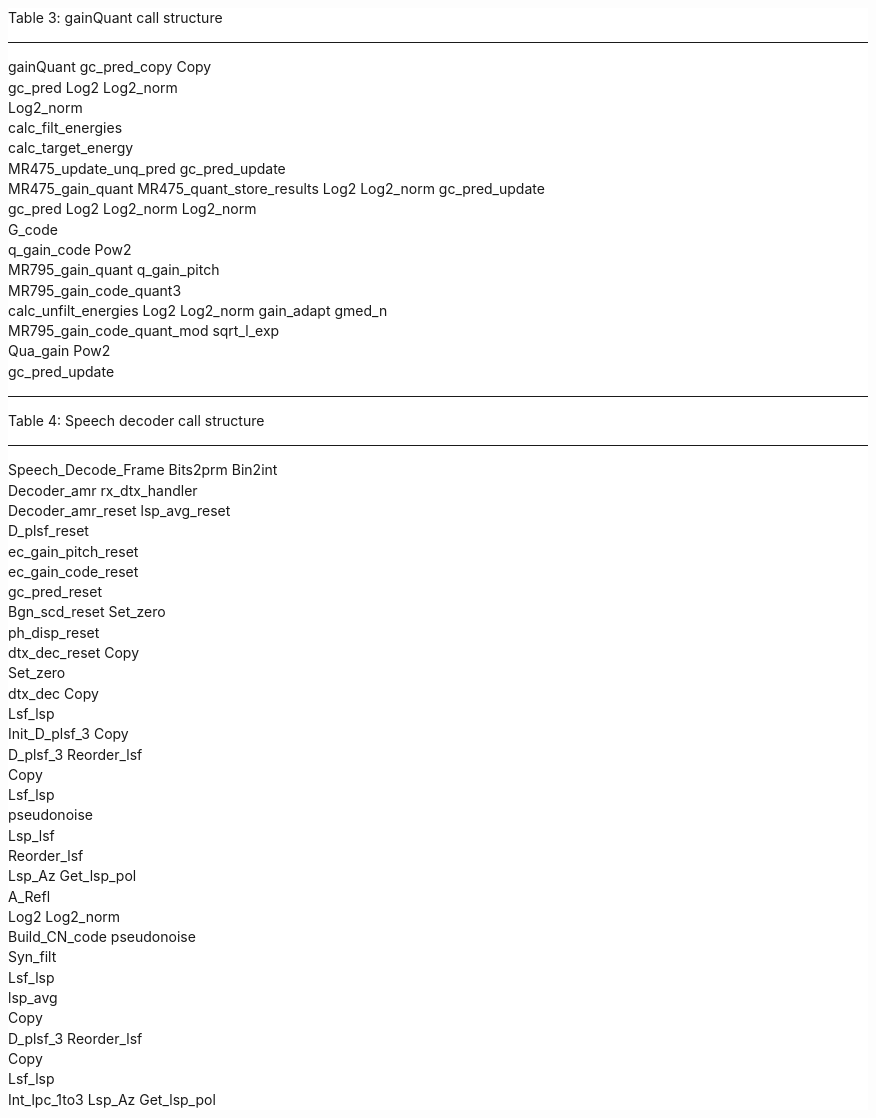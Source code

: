Table 3: gainQuant call structure

  ----------- -------------------------- ------------------------------- ------------------ ------------
  gainQuant   gc\_pred\_copy             Copy                                               
              gc\_pred                   Log2                            Log2\_norm         
                                         Log2\_norm                                         
              calc\_filt\_energies                                                          
              calc\_target\_energy                                                          
              MR475\_update\_unq\_pred   gc\_pred\_update                                   
              MR475\_gain\_quant         MR475\_quant\_store\_results    Log2               Log2\_norm
                                                                         gc\_pred\_update   
                                         gc\_pred                        Log2               Log2\_norm
                                                                         Log2\_norm         
              G\_code                                                                       
              q\_gain\_code              Pow2                                               
              MR795\_gain\_quant         q\_gain\_pitch                                     
                                         MR795\_gain\_code\_quant3                          
                                         calc\_unfilt\_energies          Log2               Log2\_norm
                                         gain\_adapt                     gmed\_n            
                                         MR795\_gain\_code\_quant\_mod   sqrt\_l\_exp       
              Qua\_gain                  Pow2                                               
              gc\_pred\_update                                                              
  ----------- -------------------------- ------------------------------- ------------------ ------------

Table 4: Speech decoder call structure

  ----------------------- --------------- ---------------------------- ---------------------------- --------------- ------------
  Speech\_Decode\_Frame   Bits2prm        Bin2int                                                                   
                          Decoder\_amr    rx\_dtx\_handler                                                          
                                          Decoder\_amr\_reset          lsp\_avg\_reset                              
                                                                       D\_plsf\_reset                               
                                                                       ec\_gain\_pitch\_reset                       
                                                                       ec\_gain\_code\_reset                        
                                                                       gc\_pred\_reset                              
                                                                       Bgn\_scd\_reset              Set\_zero       
                                                                       ph\_disp\_reset                              
                                                                       dtx\_dec\_reset              Copy            
                                                                                                    Set\_zero       
                                          dtx\_dec                     Copy                                         
                                                                       Lsf\_lsp                                     
                                                                       Init\_D\_plsf\_3             Copy            
                                                                       D\_plsf\_3                   Reorder\_lsf    
                                                                                                    Copy            
                                                                                                    Lsf\_lsp        
                                                                       pseudonoise                                  
                                                                       Lsp\_lsf                                     
                                                                       Reorder\_lsf                                 
                                                                       Lsp\_Az                      Get\_lsp\_pol   
                                                                       A\_Refl                                      
                                                                       Log2                         Log2\_norm      
                                                                       Build\_CN\_code              pseudonoise     
                                                                       Syn\_filt                                    
                                          Lsf\_lsp                                                                  
                                          lsp\_avg                                                                  
                                          Copy                                                                      
                                          D\_plsf\_3                   Reorder\_lsf                                 
                                                                       Copy                                         
                                                                       Lsf\_lsp                                     
                                          Int\_lpc\_1to3               Lsp\_Az                      Get\_lsp\_pol   